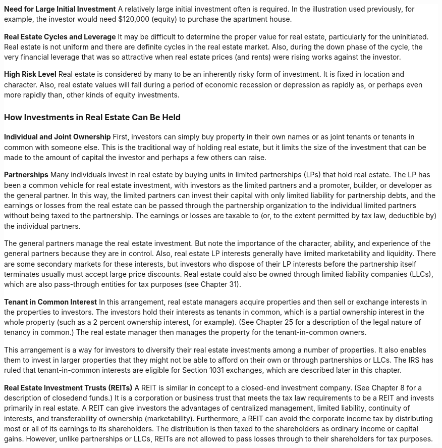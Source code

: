 **Need for Large Initial Investment** A relatively large initial investment often is required. In the illustration used previously, for example, the investor would need \$120,000 (equity) to purchase the apartment house.

**Real Estate Cycles and Leverage** It may be difficult to determine the proper value for real estate, particularly for the uninitiated. Real estate is not uniform and there are definite cycles in the real estate market. Also, during the down phase of the cycle, the very financial leverage that was so attractive when real estate prices (and rents) were rising works against the investor.

**High Risk Level** Real estate is considered by many to be an inherently risky form of investment. It is fixed in location and character. Also, real estate values will fall during a period of economic recession or depression as rapidly as, or perhaps even more rapidly than, other kinds of equity investments.

### **How Investments in Real Estate Can Be Held**

**Individual and Joint Ownership** First, investors can simply buy property in their own names or as joint tenants or tenants in common with someone else. This is the traditional way of holding real estate, but it limits the size of the investment that can be made to the amount of capital the investor and perhaps a few others can raise.

**Partnerships** Many individuals invest in real estate by buying units in limited partnerships (LPs) that hold real estate. The LP has been a common vehicle for real estate investment, with investors as the limited partners and a promoter, builder, or developer as the general partner. In this way, the limited partners can invest their capital with only limited liability for partnership debts, and the earnings or losses from the real estate can be passed through the partnership organization to the individual limited partners without being taxed to the partnership. The earnings or losses are taxable to (or, to the extent permitted by tax law, deductible by) the individual partners.

The general partners manage the real estate investment. But note the importance of the character, ability, and experience of the general partners because they are in control. Also, real estate LP interests generally have limited marketability and liquidity. There are some secondary markets for these interests, but investors who dispose of their LP interests before the partnership itself terminates usually must accept large price discounts. Real estate could also be owned through limited liability companies (LLCs), which are also pass-through entities for tax purposes (see Chapter 31).

**Tenant in Common Interest** In this arrangement, real estate managers acquire properties and then sell or exchange interests in the properties to investors. The investors hold their interests as tenants in common, which is a partial ownership interest in the whole property (such as a 2 percent ownership interest, for example). (See Chapter 25 for a description of the legal nature of tenancy in common.) The real estate manager then manages the property for the tenant-in-common owners.

This arrangement is a way for investors to diversify their real estate investments among a number of properties. It also enables them to invest in larger properties that they might not be able to afford on their own or through partnerships or LLCs. The IRS has ruled that tenant-in-common interests are eligible for Section 1031 exchanges, which are described later in this chapter.

**Real Estate Investment Trusts (REITs)** A REIT is similar in concept to a closed-end investment company. (See Chapter 8 for a description of closedend funds.) It is a corporation or business trust that meets the tax law requirements to be a REIT and invests primarily in real estate. A REIT can give investors the advantages of centralized management, limited liability, continuity of interests, and transferability of ownership (marketability). Furthermore, a REIT can avoid the corporate income tax by distributing most or all of its earnings to its shareholders. The distribution is then taxed to the shareholders as ordinary income or capital gains. However, unlike partnerships or LLCs, REITs are not allowed to pass losses through to their shareholders for tax purposes.
